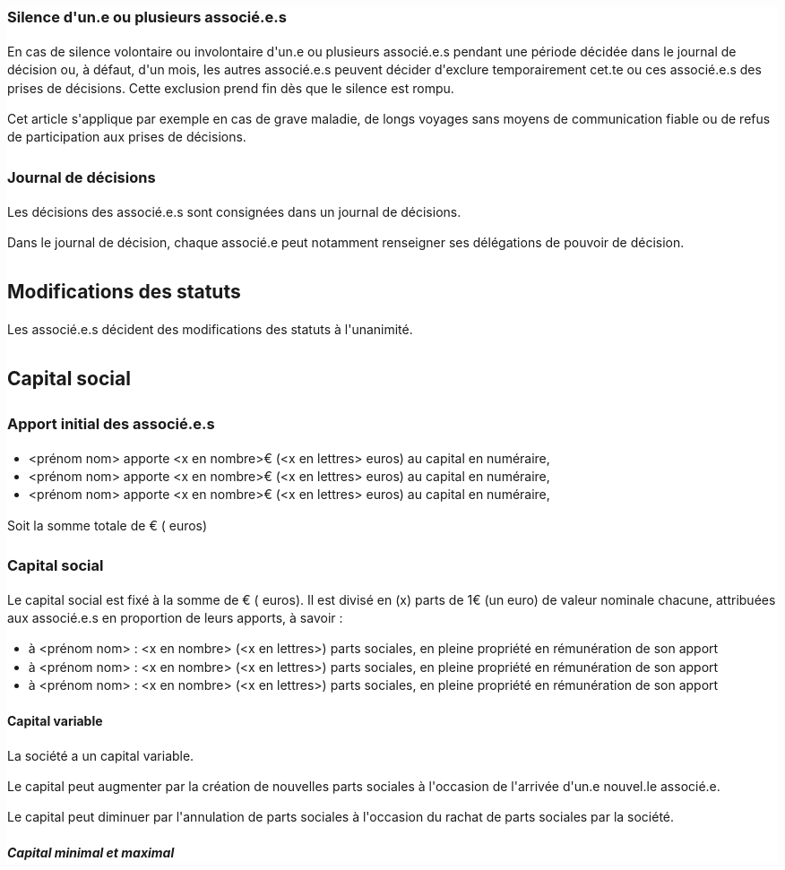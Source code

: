 ### Silence d'un.e ou plusieurs associé.e.s

En cas de silence volontaire ou involontaire d'un.e ou plusieurs associé.e.s pendant une période décidée dans le journal de décision ou, à défaut, d'un mois, les autres associé.e.s peuvent décider d'exclure temporairement cet.te ou ces associé.e.s des prises de décisions. Cette exclusion prend fin dès que le silence est rompu.

Cet article s'applique par exemple en cas de grave maladie, de longs voyages sans moyens de communication fiable ou de refus de participation aux prises de décisions.

### Journal de décisions

Les décisions des associé.e.s sont consignées dans un journal de décisions.

Dans le journal de décision, chaque associé.e peut notamment renseigner ses délégations de pouvoir de décision.

## Modifications des statuts

Les associé.e.s décident des modifications des statuts à l'unanimité.

## Capital social

### Apport initial des associé.e.s

* &lt;prénom nom> apporte &lt;x en nombre>€ (&lt;x en lettres> euros) au capital en numéraire,
* &lt;prénom nom> apporte &lt;x en nombre>€ (&lt;x en lettres> euros) au capital en numéraire,
* &lt;prénom nom> apporte &lt;x en nombre>€ (&lt;x en lettres> euros) au capital en numéraire,

Soit la somme totale de <total en chiffres>€ (<total en lettres> euros)

### Capital social

Le capital social est fixé à la somme de <total en chiffres>€ (<total en lettres> euros). Il est divisé en <x> (x) parts de 1€ (un euro) de valeur nominale chacune, attribuées aux associé.e.s en proportion de leurs apports, à savoir :
* à &lt;prénom nom> : &lt;x en nombre> (&lt;x en lettres>) parts sociales, en pleine propriété en rémunération de son apport
* à &lt;prénom nom> : &lt;x en nombre> (&lt;x en lettres>) parts sociales, en pleine propriété en rémunération de son apport
* à &lt;prénom nom> : &lt;x en nombre> (&lt;x en lettres>) parts sociales, en pleine propriété en rémunération de son apport

#### Capital variable

La société a un capital variable.

Le capital peut augmenter par la création de nouvelles parts sociales à l'occasion de l'arrivée d'un.e nouvel.le associé.e.

Le capital peut diminuer par l'annulation de parts sociales à l'occasion du rachat de parts sociales par la société.

##### Capital minimal et maximal

